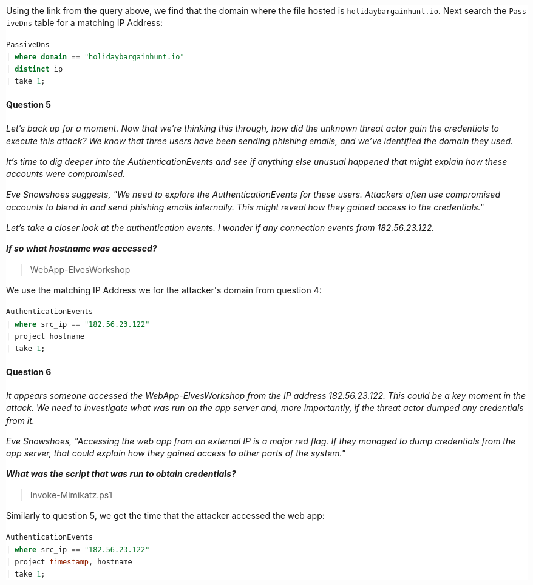 Using the link from the query above, we find that the domain where the file hosted is `holidaybargainhunt.io`. Next search the `PassiveDns` table for a matching IP Address:

```sql
PassiveDns
| where domain == "holidaybargainhunt.io"
| distinct ip
| take 1;
```

#### Question 5
*Let’s back up for a moment. Now that we’re thinking this through, how did the unknown threat actor gain the credentials to execute this attack? We know that three users have been sending phishing emails, and we’ve identified the domain they used.*

*It’s time to dig deeper into the AuthenticationEvents and see if anything else unusual happened that might explain how these accounts were compromised.*

*Eve Snowshoes suggests, "We need to explore the AuthenticationEvents for these users. Attackers often use compromised accounts to blend in and send phishing emails internally. This might reveal how they gained access to the credentials."*

*Let’s take a closer look at the authentication events. I wonder if any connection events from 182.56.23.122.* 

***If so what hostname was accessed?***
> WebApp-ElvesWorkshop

We use the matching IP Address we for the attacker's domain from question 4:

```sql
AuthenticationEvents
| where src_ip == "182.56.23.122"
| project hostname
| take 1;
```

#### Question 6
*It appears someone accessed the WebApp-ElvesWorkshop from the IP address 182.56.23.122. This could be a key moment in the attack. We need to investigate what was run on the app server and, more importantly, if the threat actor dumped any credentials from it.*

*Eve Snowshoes, "Accessing the web app from an external IP is a major red flag. If they managed to dump credentials from the app server, that could explain how they gained access to other parts of the system."*

***What was the script that was run to obtain credentials?***
> Invoke-Mimikatz.ps1

Similarly to question 5, we get the time that the attacker accessed the web app:

```sql
AuthenticationEvents
| where src_ip == "182.56.23.122"
| project timestamp, hostname
| take 1;
```
